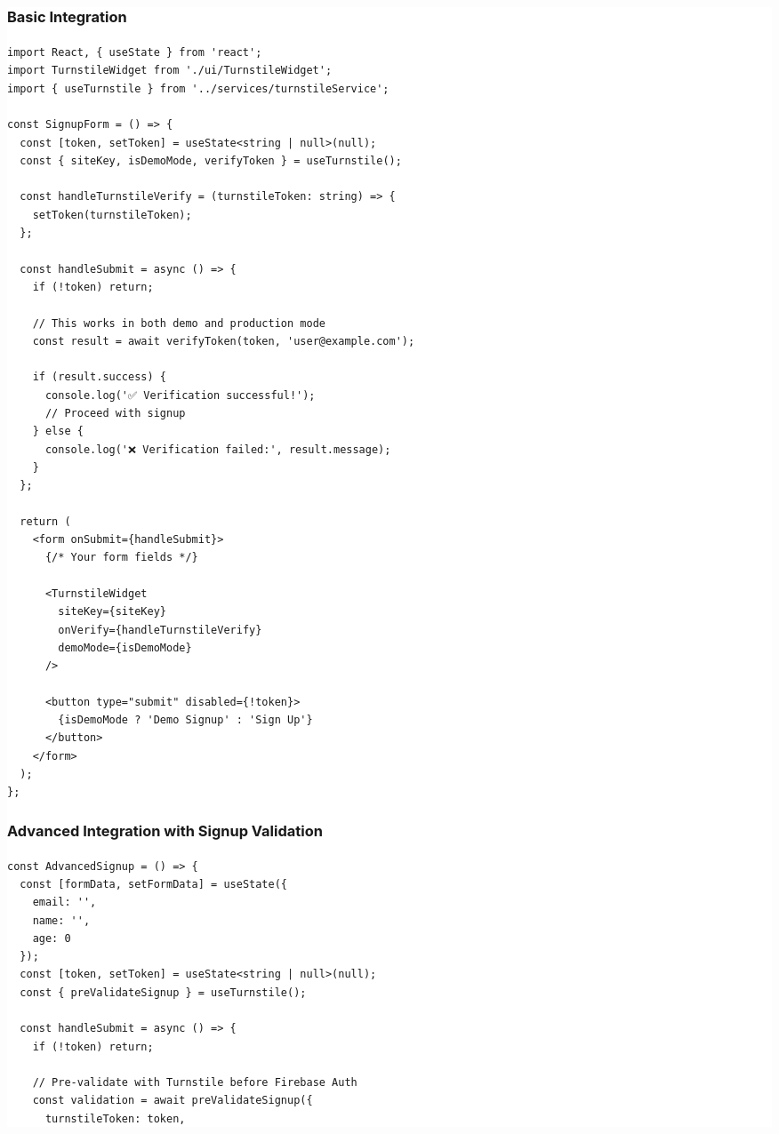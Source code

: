 ### Basic Integration
```tsx
import React, { useState } from 'react';
import TurnstileWidget from './ui/TurnstileWidget';
import { useTurnstile } from '../services/turnstileService';

const SignupForm = () => {
  const [token, setToken] = useState<string | null>(null);
  const { siteKey, isDemoMode, verifyToken } = useTurnstile();

  const handleTurnstileVerify = (turnstileToken: string) => {
    setToken(turnstileToken);
  };

  const handleSubmit = async () => {
    if (!token) return;
    
    // This works in both demo and production mode
    const result = await verifyToken(token, 'user@example.com');
    
    if (result.success) {
      console.log('✅ Verification successful!');
      // Proceed with signup
    } else {
      console.log('❌ Verification failed:', result.message);
    }
  };

  return (
    <form onSubmit={handleSubmit}>
      {/* Your form fields */}
      
      <TurnstileWidget
        siteKey={siteKey}
        onVerify={handleTurnstileVerify}
        demoMode={isDemoMode}
      />
      
      <button type="submit" disabled={!token}>
        {isDemoMode ? 'Demo Signup' : 'Sign Up'}
      </button>
    </form>
  );
};
```

### Advanced Integration with Signup Validation
```tsx
const AdvancedSignup = () => {
  const [formData, setFormData] = useState({
    email: '',
    name: '',
    age: 0
  });
  const [token, setToken] = useState<string | null>(null);
  const { preValidateSignup } = useTurnstile();

  const handleSubmit = async () => {
    if (!token) return;

    // Pre-validate with Turnstile before Firebase Auth
    const validation = await preValidateSignup({
      turnstileToken: token,
```